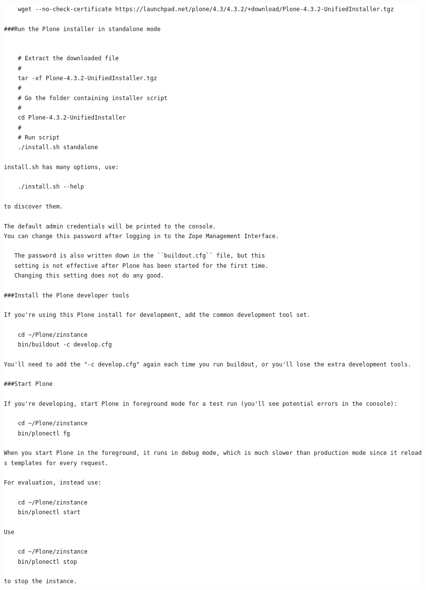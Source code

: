 ~~~~~~~~~~~~~~~~~~~~~~~~~~~~~~~~~~~~~~~~~~~~~~~~~~~~~~~~~~~~~~~~~~~~~~~
    wget --no-check-certificate https://launchpad.net/plone/4.3/4.3.2/+download/Plone-4.3.2-UnifiedInstaller.tgz

###Run the Plone installer in standalone mode


    # Extract the downloaded file
    #
    tar -xf Plone-4.3.2-UnifiedInstaller.tgz
    #
    # Go the folder containing installer script
    #
    cd Plone-4.3.2-UnifiedInstaller
    #
    # Run script
    ./install.sh standalone

install.sh has many options, use:

    ./install.sh --help

to discover them.

The default admin credentials will be printed to the console.
You can change this password after logging in to the Zope Management Interface.

   The password is also written down in the ``buildout.cfg`` file, but this
   setting is not effective after Plone has been started for the first time.
   Changing this setting does not do any good.

###Install the Plone developer tools

If you're using this Plone install for development, add the common development tool set.

    cd ~/Plone/zinstance
    bin/buildout -c develop.cfg

You'll need to add the "-c develop.cfg" again each time you run buildout, or you'll lose the extra development tools.

###Start Plone

If you're developing, start Plone in foreground mode for a test run (you'll see potential errors in the console):

    cd ~/Plone/zinstance
    bin/plonectl fg

When you start Plone in the foreground, it runs in debug mode, which is much slower than production mode since it reloads templates for every request.

For evaluation, instead use:

    cd ~/Plone/zinstance
    bin/plonectl start

Use

    cd ~/Plone/zinstance
    bin/plonectl stop

to stop the instance.

~~~~~~~~~~~~~~~~~~~~~~~~~~~~~~~~~~~~~~~~~~~~~~~~~~~~~~~~~~~~~~~~~~~~~~~